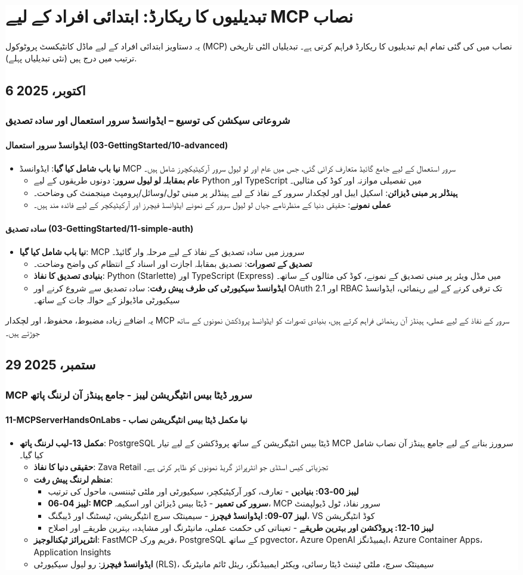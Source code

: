 
# تبدیلیوں کا ریکارڈ: ابتدائی افراد کے لیے MCP نصاب

یہ دستاویز ابتدائی افراد کے لیے ماڈل کانٹیکسٹ پروٹوکول (MCP) نصاب میں کی گئی تمام اہم تبدیلیوں کا ریکارڈ فراہم کرتی ہے۔ تبدیلیاں الٹی تاریخی ترتیب میں درج ہیں (نئی تبدیلیاں پہلے).

## 6 اکتوبر، 2025

### شروعاتی سیکشن کی توسیع – ایڈوانسڈ سرور استعمال اور سادہ تصدیق

#### ایڈوانسڈ سرور استعمال (03-GettingStarted/10-advanced)
- **نیا باب شامل کیا گیا**: ایڈوانسڈ MCP سرور استعمال کے لیے جامع گائیڈ متعارف کرائی گئی، جس میں عام اور لو لیول سرور آرکیٹیکچرز شامل ہیں۔
  - **عام بمقابلہ لو لیول سرور**: دونوں طریقوں کے لیے Python اور TypeScript میں تفصیلی موازنہ اور کوڈ کی مثالیں۔
  - **ہینڈلر پر مبنی ڈیزائن**: اسکیل ایبل اور لچکدار سرور کے نفاذ کے لیے ہینڈلر پر مبنی ٹول/وسائل/پرومپٹ مینجمنٹ کی وضاحت۔
  - **عملی نمونے**: حقیقی دنیا کے منظرنامے جہاں لو لیول سرور کے نمونے ایڈوانسڈ فیچرز اور آرکیٹیکچر کے لیے فائدہ مند ہیں۔

#### سادہ تصدیق (03-GettingStarted/11-simple-auth)
- **نیا باب شامل کیا گیا**: MCP سرورز میں سادہ تصدیق کے نفاذ کے لیے مرحلہ وار گائیڈ۔
  - **تصدیق کے تصورات**: تصدیق بمقابلہ اجازت اور اسناد کے انتظام کی واضح وضاحت۔
  - **بنیادی تصدیق کا نفاذ**: Python (Starlette) اور TypeScript (Express) میں مڈل ویئر پر مبنی تصدیق کے نمونے، کوڈ کی مثالوں کے ساتھ۔
  - **ایڈوانسڈ سیکیورٹی کی طرف پیش رفت**: سادہ تصدیق سے شروع کرنے اور OAuth 2.1 اور RBAC تک ترقی کرنے کے لیے رہنمائی، ایڈوانسڈ سیکیورٹی ماڈیولز کے حوالہ جات کے ساتھ۔

یہ اضافے زیادہ مضبوط، محفوظ، اور لچکدار MCP سرور کے نفاذ کے لیے عملی، ہینڈز آن رہنمائی فراہم کرتے ہیں، بنیادی تصورات کو ایڈوانسڈ پروڈکشن نمونوں کے ساتھ جوڑتے ہیں۔

## 29 ستمبر، 2025

### MCP سرور ڈیٹا بیس انٹیگریشن لیبز - جامع ہینڈز آن لرننگ پاتھ

#### 11-MCPServerHandsOnLabs - نیا مکمل ڈیٹا بیس انٹیگریشن نصاب
- **مکمل 13-لیب لرننگ پاتھ**: PostgreSQL ڈیٹا بیس انٹیگریشن کے ساتھ پروڈکشن کے لیے تیار MCP سرورز بنانے کے لیے جامع ہینڈز آن نصاب شامل کیا گیا۔
  - **حقیقی دنیا کا نفاذ**: Zava Retail تجزیاتی کیس اسٹڈی جو انٹرپرائز گریڈ نمونوں کو ظاہر کرتی ہے۔
  - **منظم لرننگ پیش رفت**:
    - **لیبز 00-03: بنیادیں** - تعارف، کور آرکیٹیکچر، سیکیورٹی اور ملٹی ٹیننسی، ماحول کی ترتیب
    - **لیبز 04-06: MCP سرور کی تعمیر** - ڈیٹا بیس ڈیزائن اور اسکیمہ، MCP سرور نفاذ، ٹول ڈیولپمنٹ  
    - **لیبز 07-09: ایڈوانسڈ فیچرز** - سیمینٹک سرچ انٹیگریشن، ٹیسٹنگ اور ڈیبگنگ، VS کوڈ انٹیگریشن
    - **لیبز 10-12: پروڈکشن اور بہترین طریقے** - تعیناتی کی حکمت عملی، مانیٹرنگ اور مشاہدہ، بہترین طریقے اور اصلاح
  - **انٹرپرائز ٹیکنالوجیز**: FastMCP فریم ورک، PostgreSQL کے ساتھ pgvector، Azure OpenAI ایمبیڈنگز، Azure Container Apps، Application Insights
  - **ایڈوانسڈ فیچرز**: رو لیول سیکیورٹی (RLS)، سیمینٹک سرچ، ملٹی ٹیننٹ ڈیٹا رسائی، ویکٹر ایمبیڈنگز، ریئل ٹائم مانیٹرنگ
